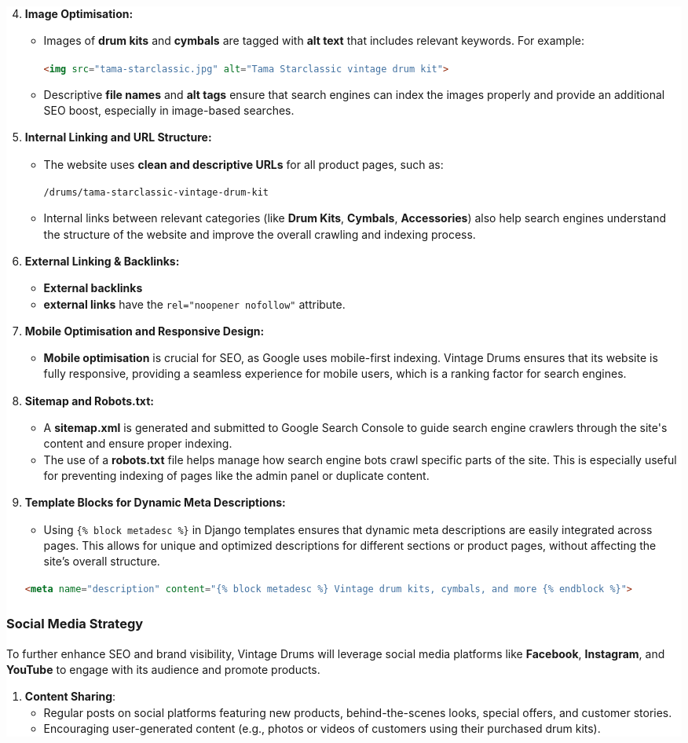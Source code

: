 4. **Image Optimisation:**
    - Images of **drum kits** and **cymbals** are tagged with **alt text** that includes relevant keywords. For example:
      ```html
      <img src="tama-starclassic.jpg" alt="Tama Starclassic vintage drum kit">
      ```
    - Descriptive **file names** and **alt tags** ensure that search engines can index the images properly and provide an additional SEO boost, especially in image-based searches.

5. **Internal Linking and URL Structure:**
    - The website uses **clean and descriptive URLs** for all product pages, such as:
      ```
      /drums/tama-starclassic-vintage-drum-kit
      ```
    - Internal links between relevant categories (like **Drum Kits**, **Cymbals**, **Accessories**) also help search engines understand the structure of the website and improve the overall crawling and indexing process.

6. **External Linking & Backlinks:**
    - **External backlinks** 
    - **external links** have the `rel="noopener nofollow"` attribute.
  
7. **Mobile Optimisation and Responsive Design:**
    - **Mobile optimisation** is crucial for SEO, as Google uses mobile-first indexing. Vintage Drums ensures that its website is fully responsive, providing a seamless experience for mobile users, which is a ranking factor for search engines.

8. **Sitemap and Robots.txt:**
    - A **sitemap.xml** is generated and submitted to Google Search Console to guide search engine crawlers through the site's content and ensure proper indexing.
    - The use of a **robots.txt** file helps manage how search engine bots crawl specific parts of the site. This is especially useful for preventing indexing of pages like the admin panel or duplicate content.

9. **Template Blocks for Dynamic Meta Descriptions:**
    - Using `{% block metadesc %}` in Django templates ensures that dynamic meta descriptions are easily integrated across pages. This allows for unique and optimized descriptions for different sections or product pages, without affecting the site’s overall structure.
    ```html
    <meta name="description" content="{% block metadesc %} Vintage drum kits, cymbals, and more {% endblock %}">
    ```

### Social Media Strategy

To further enhance SEO and brand visibility, Vintage Drums will leverage social media platforms like **Facebook**, **Instagram**, and **YouTube** to engage with its audience and promote products.

1. **Content Sharing**: 
    - Regular posts on social platforms featuring new products, behind-the-scenes looks, special offers, and customer stories. 
    - Encouraging user-generated content (e.g., photos or videos of customers using their purchased drum kits).
